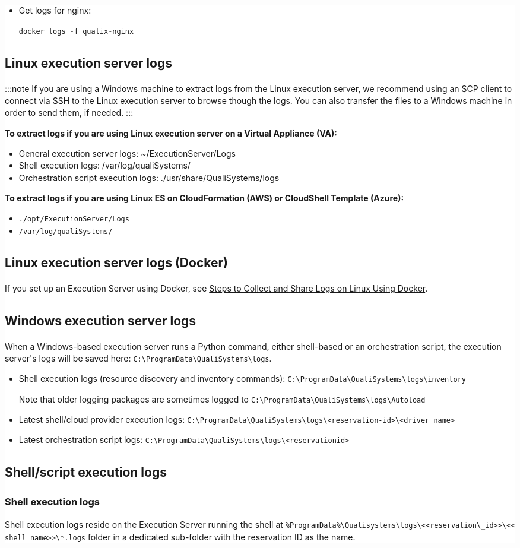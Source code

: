 - Get logs for nginx:
    
    ```javascript
    docker logs -f qualix-nginx
    ```
    

## Linux execution server logs

:::note
If you are using a Windows machine to extract logs from the Linux execution server, we recommend using an SCP client to connect via SSH to the Linux execution server to browse though the logs. You can also transfer the files to a Windows machine in order to send them, if needed.
:::

**To extract logs if you are using Linux execution server on a Virtual Appliance (VA):**

- General execution server logs: ~/ExecutionServer/Logs
- Shell execution logs: /var/log/qualiSystems/
- Orchestration script execution logs: ./usr/share/QualiSystems/logs

**To extract logs if you are using Linux ES on CloudFormation (AWS) or CloudShell Template (Azure):**

- `./opt/ExecutionServer/Logs`
- `/var/log/qualiSystems/`

## Linux execution server logs (Docker)

If you set up an Execution Server using Docker, see [Steps to Collect and Share Logs on Linux Using Docker](../../install-configure/linux-virtual-appliance/installation-procedure/create-es-from-docker.md#steps-to-collect-and-share-logs-on-linux-using-docker).

## Windows execution server logs

When a Windows-based execution server runs a Python command, either shell-based or an orchestration script, the execution server's logs will be saved here: `C:\ProgramData\QualiSystems\logs`.

- Shell execution logs (resource discovery and inventory commands): `C:\ProgramData\QualiSystems\logs\inventory`
    
    Note that older logging packages are sometimes logged to `C:\ProgramData\QualiSystems\logs\Autoload`
    
- Latest shell/cloud provider execution logs: `C:\ProgramData\QualiSystems\logs\<reservation-id>\<driver name>`
- Latest orchestration script logs: `C:\ProgramData\QualiSystems\logs\<reservationid>`

## Shell/script execution logs

### Shell execution logs

Shell execution logs reside on the Execution Server running the shell at `%ProgramData%\Qualisystems\logs\<<reservation\_id>>\<<shell name>>\*.logs` folder in a dedicated sub-folder with the reservation ID as the name.
